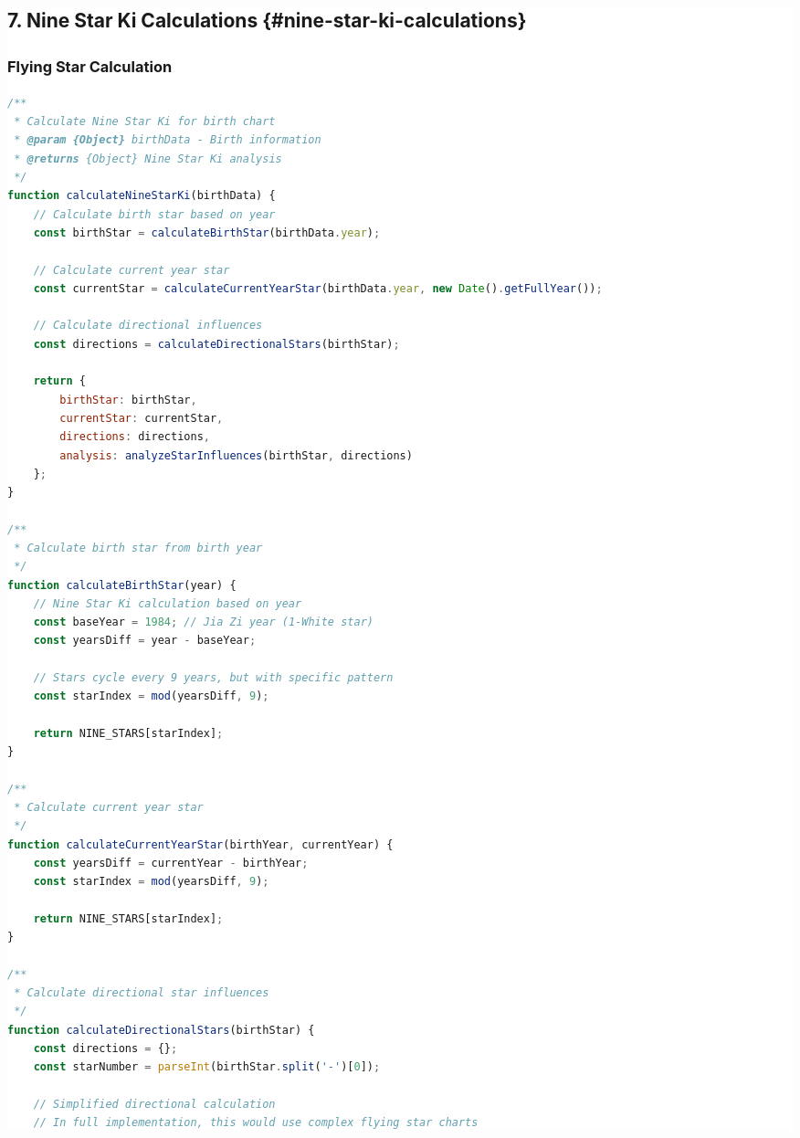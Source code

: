 
## 7. Nine Star Ki Calculations {#nine-star-ki-calculations}

### Flying Star Calculation

```javascript
/**
 * Calculate Nine Star Ki for birth chart
 * @param {Object} birthData - Birth information
 * @returns {Object} Nine Star Ki analysis
 */
function calculateNineStarKi(birthData) {
    // Calculate birth star based on year
    const birthStar = calculateBirthStar(birthData.year);

    // Calculate current year star
    const currentStar = calculateCurrentYearStar(birthData.year, new Date().getFullYear());

    // Calculate directional influences
    const directions = calculateDirectionalStars(birthStar);

    return {
        birthStar: birthStar,
        currentStar: currentStar,
        directions: directions,
        analysis: analyzeStarInfluences(birthStar, directions)
    };
}

/**
 * Calculate birth star from birth year
 */
function calculateBirthStar(year) {
    // Nine Star Ki calculation based on year
    const baseYear = 1984; // Jia Zi year (1-White star)
    const yearsDiff = year - baseYear;

    // Stars cycle every 9 years, but with specific pattern
    const starIndex = mod(yearsDiff, 9);

    return NINE_STARS[starIndex];
}

/**
 * Calculate current year star
 */
function calculateCurrentYearStar(birthYear, currentYear) {
    const yearsDiff = currentYear - birthYear;
    const starIndex = mod(yearsDiff, 9);

    return NINE_STARS[starIndex];
}

/**
 * Calculate directional star influences
 */
function calculateDirectionalStars(birthStar) {
    const directions = {};
    const starNumber = parseInt(birthStar.split('-')[0]);

    // Simplified directional calculation
    // In full implementation, this would use complex flying star charts
```